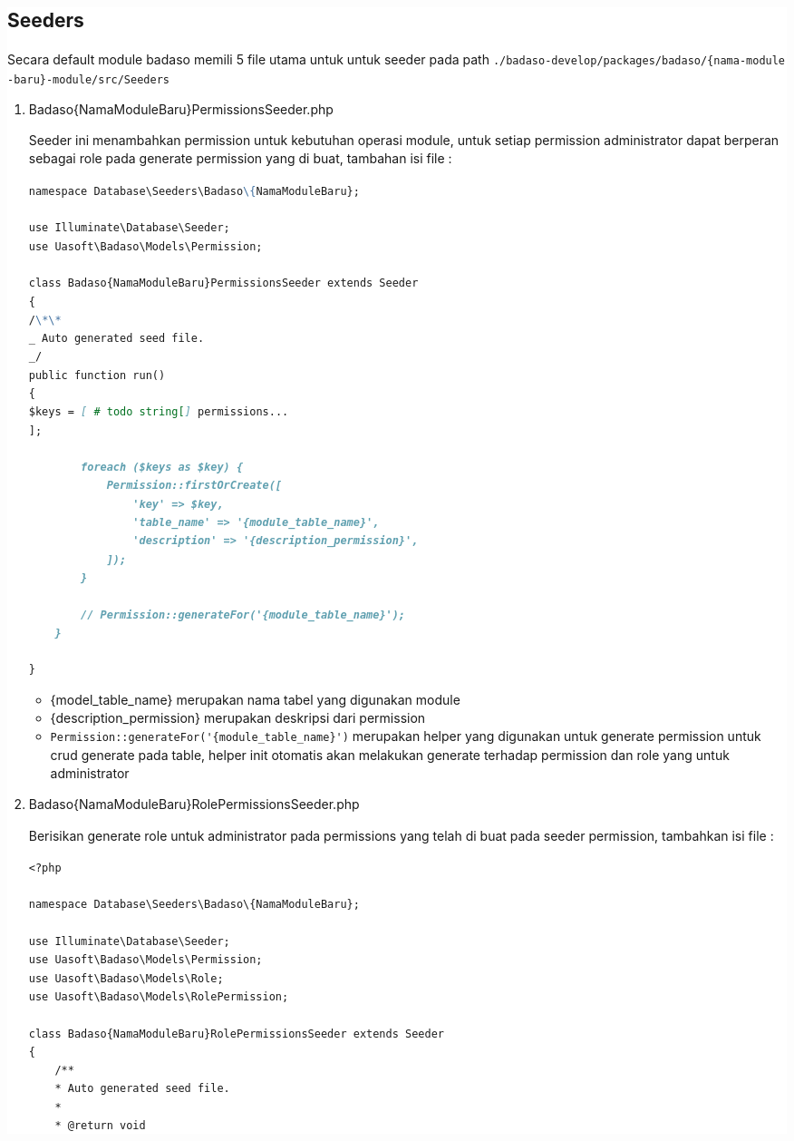 ## Seeders

Secara default module badaso memili 5 file utama untuk untuk seeder pada path `./badaso-develop/packages/badaso/{nama-module-baru}-module/src/Seeders`

1. Badaso{NamaModuleBaru}PermissionsSeeder.php

   Seeder ini menambahkan permission untuk kebutuhan operasi module, untuk setiap permission administrator dapat berperan sebagai role pada generate permission yang di buat, tambahan isi file :

   ```md title="./badaso-develop/packages/badaso/{nama-module-baru}-module/src/Seeders/Badaso{NamaModuleBaru}PermissionsSeeder.php"
   namespace Database\Seeders\Badaso\{NamaModuleBaru};

   use Illuminate\Database\Seeder;
   use Uasoft\Badaso\Models\Permission;

   class Badaso{NamaModuleBaru}PermissionsSeeder extends Seeder
   {
   /\*\*
   _ Auto generated seed file.
   _/
   public function run()
   {
   $keys = [ # todo string[] permissions...
   ];

           foreach ($keys as $key) {
               Permission::firstOrCreate([
                   'key' => $key,
                   'table_name' => '{module_table_name}',
                   'description' => '{description_permission}',
               ]);
           }

           // Permission::generateFor('{module_table_name}');
       }

   }
   ```

   - {model_table_name} merupakan nama tabel yang digunakan module
   - {description_permission} merupakan deskripsi dari permission
   - `Permission::generateFor('{module_table_name}')` merupakan helper yang digunakan untuk generate permission untuk crud generate pada table, helper init otomatis akan melakukan generate terhadap permission dan role yang untuk administrator

2. Badaso{NamaModuleBaru}RolePermissionsSeeder.php

   Berisikan generate role untuk administrator pada permissions yang telah di buat pada seeder permission, tambahkan isi file :

   ```
   <?php

   namespace Database\Seeders\Badaso\{NamaModuleBaru};

   use Illuminate\Database\Seeder;
   use Uasoft\Badaso\Models\Permission;
   use Uasoft\Badaso\Models\Role;
   use Uasoft\Badaso\Models\RolePermission;

   class Badaso{NamaModuleBaru}RolePermissionsSeeder extends Seeder
   {
       /**
       * Auto generated seed file.
       *
       * @return void
   ```